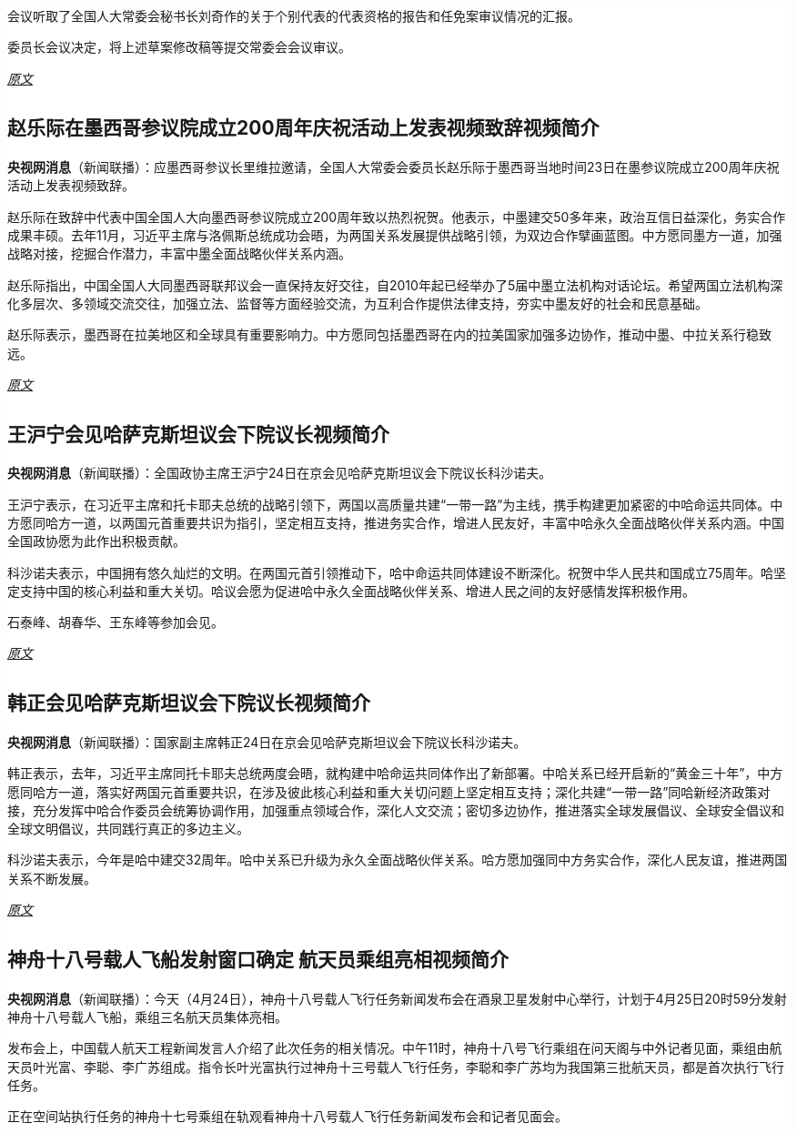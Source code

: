 会议听取了全国人大常委会秘书长刘奇作的关于个别代表的代表资格的报告和任免案审议情况的汇报。

委员长会议决定，将上述草案修改稿等提交常委会会议审议。

*[原文](https://tv.cctv.com/2024/04/24/VIDEYpV4JfQNpRVZh9b4V5eP240424.shtml)*


## 赵乐际在墨西哥参议院成立200周年庆祝活动上发表视频致辞视频简介

**央视网消息**（新闻联播）：应墨西哥参议长里维拉邀请，全国人大常委会委员长赵乐际于墨西哥当地时间23日在墨参议院成立200周年庆祝活动上发表视频致辞。

赵乐际在致辞中代表中国全国人大向墨西哥参议院成立200周年致以热烈祝贺。他表示，中墨建交50多年来，政治互信日益深化，务实合作成果丰硕。去年11月，习近平主席与洛佩斯总统成功会晤，为两国关系发展提供战略引领，为双边合作擘画蓝图。中方愿同墨方一道，加强战略对接，挖掘合作潜力，丰富中墨全面战略伙伴关系内涵。

赵乐际指出，中国全国人大同墨西哥联邦议会一直保持友好交往，自2010年起已经举办了5届中墨立法机构对话论坛。希望两国立法机构深化多层次、多领域交流交往，加强立法、监督等方面经验交流，为互利合作提供法律支持，夯实中墨友好的社会和民意基础。

赵乐际表示，墨西哥在拉美地区和全球具有重要影响力。中方愿同包括墨西哥在内的拉美国家加强多边协作，推动中墨、中拉关系行稳致远。

*[原文](https://tv.cctv.com/2024/04/24/VIDEbhNaZHSuQbqCI9z4c7OX240424.shtml)*


## 王沪宁会见哈萨克斯坦议会下院议长视频简介

**央视网消息**（新闻联播）：全国政协主席王沪宁24日在京会见哈萨克斯坦议会下院议长科沙诺夫。

王沪宁表示，在习近平主席和托卡耶夫总统的战略引领下，两国以高质量共建“一带一路”为主线，携手构建更加紧密的中哈命运共同体。中方愿同哈方一道，以两国元首重要共识为指引，坚定相互支持，推进务实合作，增进人民友好，丰富中哈永久全面战略伙伴关系内涵。中国全国政协愿为此作出积极贡献。

科沙诺夫表示，中国拥有悠久灿烂的文明。在两国元首引领推动下，哈中命运共同体建设不断深化。祝贺中华人民共和国成立75周年。哈坚定支持中国的核心利益和重大关切。哈议会愿为促进哈中永久全面战略伙伴关系、增进人民之间的友好感情发挥积极作用。

石泰峰、胡春华、王东峰等参加会见。

*[原文](https://tv.cctv.com/2024/04/24/VIDEACUTWjj2boWDWmKaHjoK240424.shtml)*


## 韩正会见哈萨克斯坦议会下院议长视频简介

**央视网消息**（新闻联播）：国家副主席韩正24日在京会见哈萨克斯坦议会下院议长科沙诺夫。

韩正表示，去年，习近平主席同托卡耶夫总统两度会晤，就构建中哈命运共同体作出了新部署。中哈关系已经开启新的“黄金三十年”，中方愿同哈方一道，落实好两国元首重要共识，在涉及彼此核心利益和重大关切问题上坚定相互支持；深化共建“一带一路”同哈新经济政策对接，充分发挥中哈合作委员会统筹协调作用，加强重点领域合作，深化人文交流；密切多边协作，推进落实全球发展倡议、全球安全倡议和全球文明倡议，共同践行真正的多边主义。

科沙诺夫表示，今年是哈中建交32周年。哈中关系已升级为永久全面战略伙伴关系。哈方愿加强同中方务实合作，深化人民友谊，推进两国关系不断发展。

*[原文](https://tv.cctv.com/2024/04/24/VIDEJ6DoMgZKFIQzlx0udjO9240424.shtml)*


## 神舟十八号载人飞船发射窗口确定 航天员乘组亮相视频简介

**央视网消息**（新闻联播）：今天（4月24日），神舟十八号载人飞行任务新闻发布会在酒泉卫星发射中心举行，计划于4月25日20时59分发射神舟十八号载人飞船，乘组三名航天员集体亮相。

发布会上，中国载人航天工程新闻发言人介绍了此次任务的相关情况。中午11时，神舟十八号飞行乘组在问天阁与中外记者见面，乘组由航天员叶光富、李聪、李广苏组成。指令长叶光富执行过神舟十三号载人飞行任务，李聪和李广苏均为我国第三批航天员，都是首次执行飞行任务。

正在空间站执行任务的神舟十七号乘组在轨观看神舟十八号载人飞行任务新闻发布会和记者见面会。
